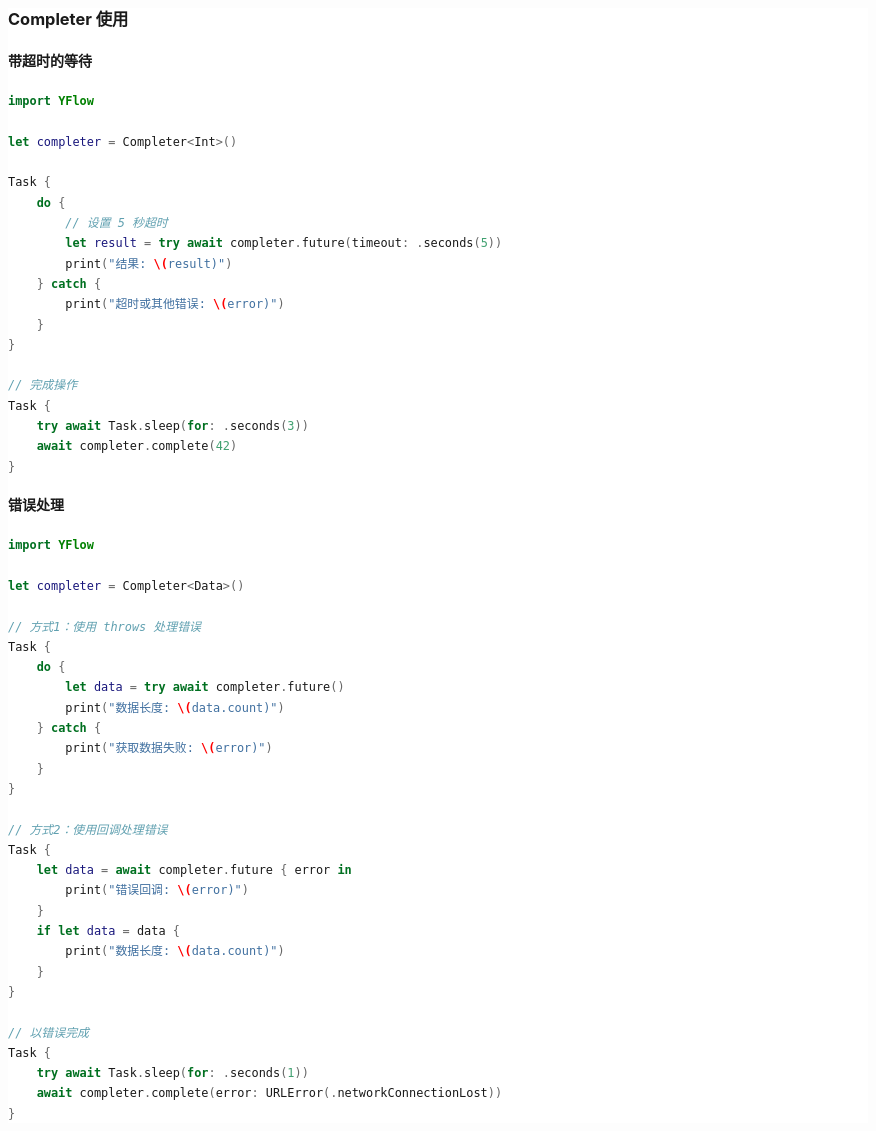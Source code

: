 ### Completer 使用

#### 带超时的等待

```swift
import YFlow

let completer = Completer<Int>()

Task {
    do {
        // 设置 5 秒超时
        let result = try await completer.future(timeout: .seconds(5))
        print("结果: \(result)")
    } catch {
        print("超时或其他错误: \(error)")
    }
}

// 完成操作
Task {
    try await Task.sleep(for: .seconds(3))
    await completer.complete(42)
}
```

#### 错误处理

```swift
import YFlow

let completer = Completer<Data>()

// 方式1：使用 throws 处理错误
Task {
    do {
        let data = try await completer.future()
        print("数据长度: \(data.count)")
    } catch {
        print("获取数据失败: \(error)")
    }
}

// 方式2：使用回调处理错误
Task {
    let data = await completer.future { error in
        print("错误回调: \(error)")
    }
    if let data = data {
        print("数据长度: \(data.count)")
    }
}

// 以错误完成
Task {
    try await Task.sleep(for: .seconds(1))
    await completer.complete(error: URLError(.networkConnectionLost))
}
```
